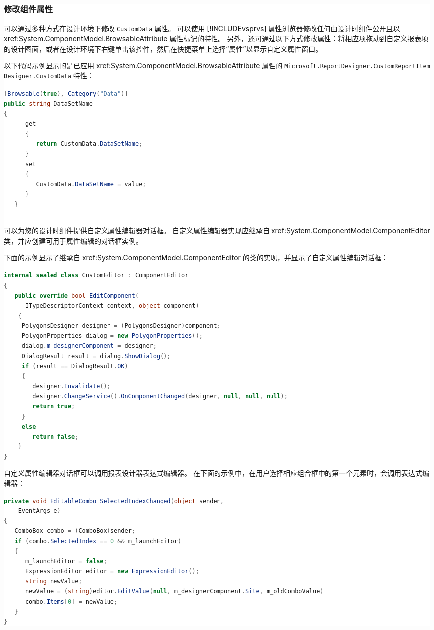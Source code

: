 ### <a name="modifying-component-properties"></a>修改组件属性  
 可以通过多种方式在设计环境下修改 `CustomData` 属性。 可以使用 [!INCLUDE[vsprvs](../../includes/vsprvs-md.md)] 属性浏览器修改任何由设计时组件公开且以 <xref:System.ComponentModel.BrowsableAttribute> 属性标记的特性。 另外，还可通过以下方式修改属性：将相应项拖动到自定义报表项的设计图面，或者在设计环境下右键单击该控件，然后在快捷菜单上选择“属性”以显示自定义属性窗口。  
  
 以下代码示例显示的是已应用 <xref:System.ComponentModel.BrowsableAttribute> 属性的 `Microsoft.ReportDesigner.CustomReportItemDesigner.CustomData` 特性：  
  
```csharp  
[Browsable(true), Category("Data")]  
public string DataSetName  
{  
      get  
      {  
         return CustomData.DataSetName;  
      }  
      set  
      {  
         CustomData.DataSetName = value;  
      }  
   }  
  
```  
  
 可以为您的设计时组件提供自定义属性编辑器对话框。 自定义属性编辑器实现应继承自 <xref:System.ComponentModel.ComponentEditor> 类，并应创建可用于属性编辑的对话框实例。  
  
 下面的示例显示了继承自 <xref:System.ComponentModel.ComponentEditor> 的类的实现，并显示了自定义属性编辑对话框：  
  
```csharp  
internal sealed class CustomEditor : ComponentEditor  
{  
   public override bool EditComponent(  
      ITypeDescriptorContext context, object component)  
    {  
     PolygonsDesigner designer = (PolygonsDesigner)component;  
     PolygonProperties dialog = new PolygonProperties();  
     dialog.m_designerComponent = designer;  
     DialogResult result = dialog.ShowDialog();  
     if (result == DialogResult.OK)  
     {  
        designer.Invalidate();  
        designer.ChangeService().OnComponentChanged(designer, null, null, null);  
        return true;  
     }  
     else  
        return false;  
    }  
}  
```  
  
 自定义属性编辑器对话框可以调用报表设计器表达式编辑器。 在下面的示例中，在用户选择相应组合框中的第一个元素时，会调用表达式编辑器：  
  
```csharp  
private void EditableCombo_SelectedIndexChanged(object sender,   
    EventArgs e)  
{  
   ComboBox combo = (ComboBox)sender;  
   if (combo.SelectedIndex == 0 && m_launchEditor)  
   {  
      m_launchEditor = false;  
      ExpressionEditor editor = new ExpressionEditor();  
      string newValue;  
      newValue = (string)editor.EditValue(null, m_designerComponent.Site, m_oldComboValue);  
      combo.Items[0] = newValue;  
   }  
}  
```